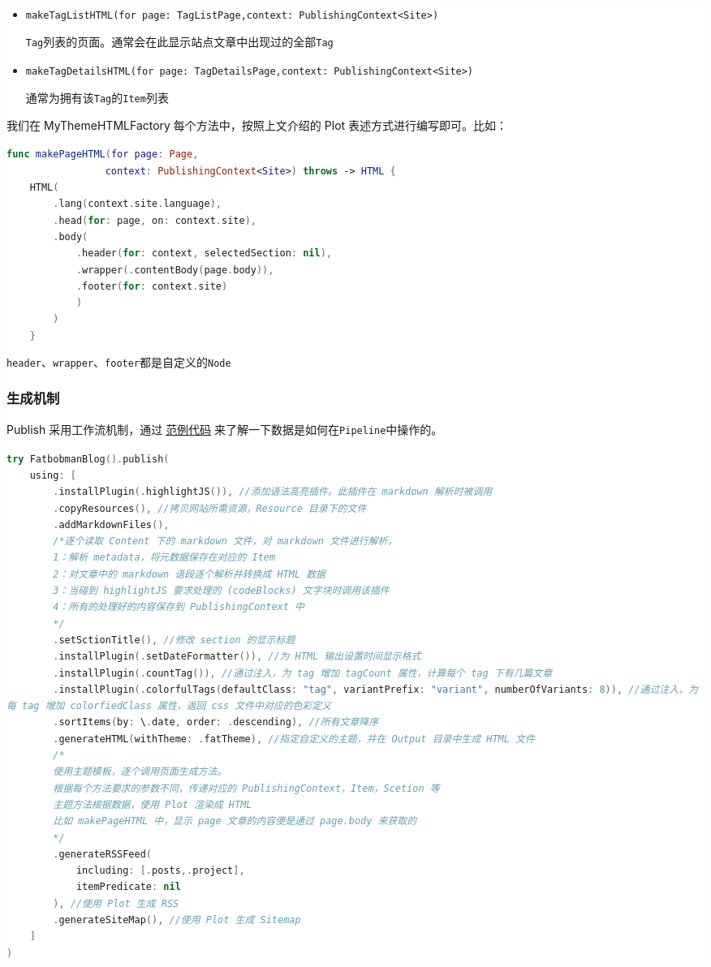 * `makeTagListHTML(for page: TagListPage,context: PublishingContext<Site>)`

  `Tag`列表的页面。通常会在此显示站点文章中出现过的全部`Tag`

* `makeTagDetailsHTML(for page: TagDetailsPage,context: PublishingContext<Site>)`

  通常为拥有该`Tag`的`Item`列表

我们在 MyThemeHTMLFactory 每个方法中，按照上文介绍的 Plot 表述方式进行编写即可。比如：

```swift
func makePageHTML(for page: Page,
                 context: PublishingContext<Site>) throws -> HTML {
    HTML(
        .lang(context.site.language),
        .head(for: page, on: context.site),
        .body(
            .header(for: context, selectedSection: nil), 
            .wrapper(.contentBody(page.body)),
            .footer(for: context.site)
            )
        )
    }
```

`header`、`wrapper`、`footer`都是自定义的`Node`

### 生成机制 ###

Publish 采用工作流机制，通过 [范例代码](https://github.com/fatbobman/PublishThemeForFatbobmanBlog) 来了解一下数据是如何在`Pipeline`中操作的。

```swift
try FatbobmanBlog().publish(
    using: [
        .installPlugin(.highlightJS()), //添加语法高亮插件。此插件在 markdown 解析时被调用
        .copyResources(), //拷贝网站所需资源，Resource 目录下的文件
        .addMarkdownFiles(), 
        /*逐个读取 Content 下的 markdown 文件，对 markdown 文件进行解析，
        1：解析 metadata，将元数据保存在对应的 Item
        2：对文章中的 markdown 语段逐个解析并转换成 HTML 数据
        3：当碰到 highlightJS 要求处理的 (codeBlocks) 文字块时调用该插件
        4：所有的处理好的内容保存到 PublishingContext 中
        */
        .setSctionTitle(), //修改 section 的显示标题
        .installPlugin(.setDateFormatter()), //为 HTML 输出设置时间显示格式
        .installPlugin(.countTag()), //通过注入，为 tag 增加 tagCount 属性，计算每个 tag 下有几篇文章
        .installPlugin(.colorfulTags(defaultClass: "tag", variantPrefix: "variant", numberOfVariants: 8)), //通过注入，为每 tag 增加 colorfiedClass 属性，返回 css 文件中对应的色彩定义
        .sortItems(by: \.date, order: .descending), //所有文章降序
        .generateHTML(withTheme: .fatTheme), //指定自定义的主题，并在 Output 目录中生成 HTML 文件
        /*
        使用主题模板，逐个调用页面生成方法。
        根据每个方法要求的参数不同，传递对应的 PublishingContext，Item，Scetion 等
        主题方法根据数据，使用 Plot 渲染成 HTML
        比如 makePageHTML 中，显示 page 文章的内容便是通过 page.body 来获取的
        */
        .generateRSSFeed(
            including: [.posts,.project],
            itemPredicate: nil
        ), //使用 Plot 生成 RSS
        .generateSiteMap(), //使用 Plot 生成 Sitemap
    ]
)
```
